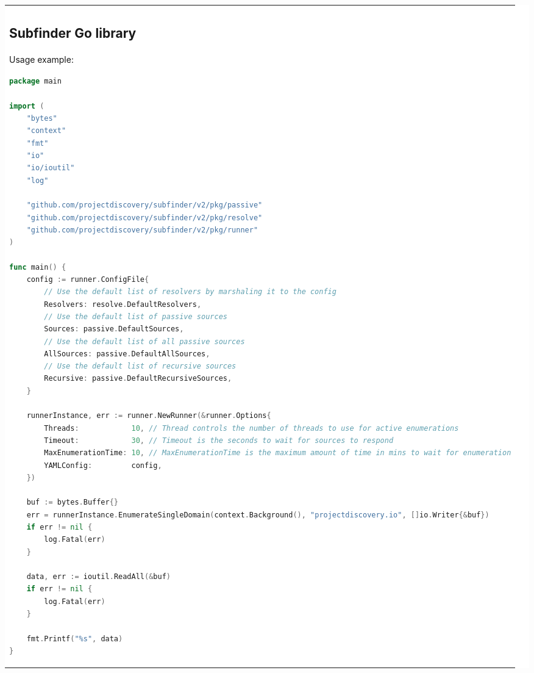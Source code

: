 <table>
<tr>
<td>  

## Subfinder Go library

Usage example:

```go
package main

import (
	"bytes"
	"context"
	"fmt"
	"io"
	"io/ioutil"
	"log"

	"github.com/projectdiscovery/subfinder/v2/pkg/passive"
	"github.com/projectdiscovery/subfinder/v2/pkg/resolve"
	"github.com/projectdiscovery/subfinder/v2/pkg/runner"
)

func main() {
	config := runner.ConfigFile{
		// Use the default list of resolvers by marshaling it to the config
		Resolvers: resolve.DefaultResolvers,
		// Use the default list of passive sources
		Sources: passive.DefaultSources,
		// Use the default list of all passive sources
		AllSources: passive.DefaultAllSources,
		// Use the default list of recursive sources
		Recursive: passive.DefaultRecursiveSources,
	}

	runnerInstance, err := runner.NewRunner(&runner.Options{
		Threads:            10, // Thread controls the number of threads to use for active enumerations
		Timeout:            30, // Timeout is the seconds to wait for sources to respond
		MaxEnumerationTime: 10, // MaxEnumerationTime is the maximum amount of time in mins to wait for enumeration
		YAMLConfig:         config,
	})

	buf := bytes.Buffer{}
	err = runnerInstance.EnumerateSingleDomain(context.Background(), "projectdiscovery.io", []io.Writer{&buf})
	if err != nil {
		log.Fatal(err)
	}

	data, err := ioutil.ReadAll(&buf)
	if err != nil {
		log.Fatal(err)
	}

	fmt.Printf("%s", data)
}
```
